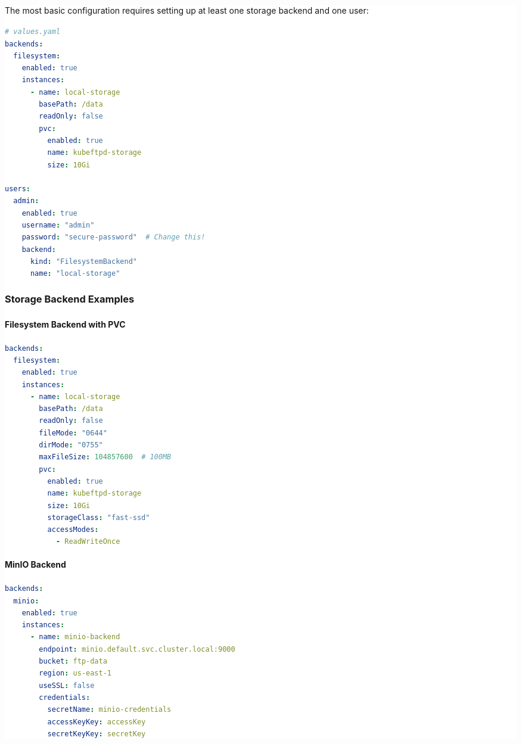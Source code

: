 The most basic configuration requires setting up at least one storage backend and one user:

```yaml
# values.yaml
backends:
  filesystem:
    enabled: true
    instances:
      - name: local-storage
        basePath: /data
        readOnly: false
        pvc:
          enabled: true
          name: kubeftpd-storage
          size: 10Gi

users:
  admin:
    enabled: true
    username: "admin"
    password: "secure-password"  # Change this!
    backend:
      kind: "FilesystemBackend"
      name: "local-storage"
```

### Storage Backend Examples

#### Filesystem Backend with PVC

```yaml
backends:
  filesystem:
    enabled: true
    instances:
      - name: local-storage
        basePath: /data
        readOnly: false
        fileMode: "0644"
        dirMode: "0755"
        maxFileSize: 104857600  # 100MB
        pvc:
          enabled: true
          name: kubeftpd-storage
          size: 10Gi
          storageClass: "fast-ssd"
          accessModes:
            - ReadWriteOnce
```

#### MinIO Backend

```yaml
backends:
  minio:
    enabled: true
    instances:
      - name: minio-backend
        endpoint: minio.default.svc.cluster.local:9000
        bucket: ftp-data
        region: us-east-1
        useSSL: false
        credentials:
          secretName: minio-credentials
          accessKeyKey: accessKey
          secretKeyKey: secretKey
```